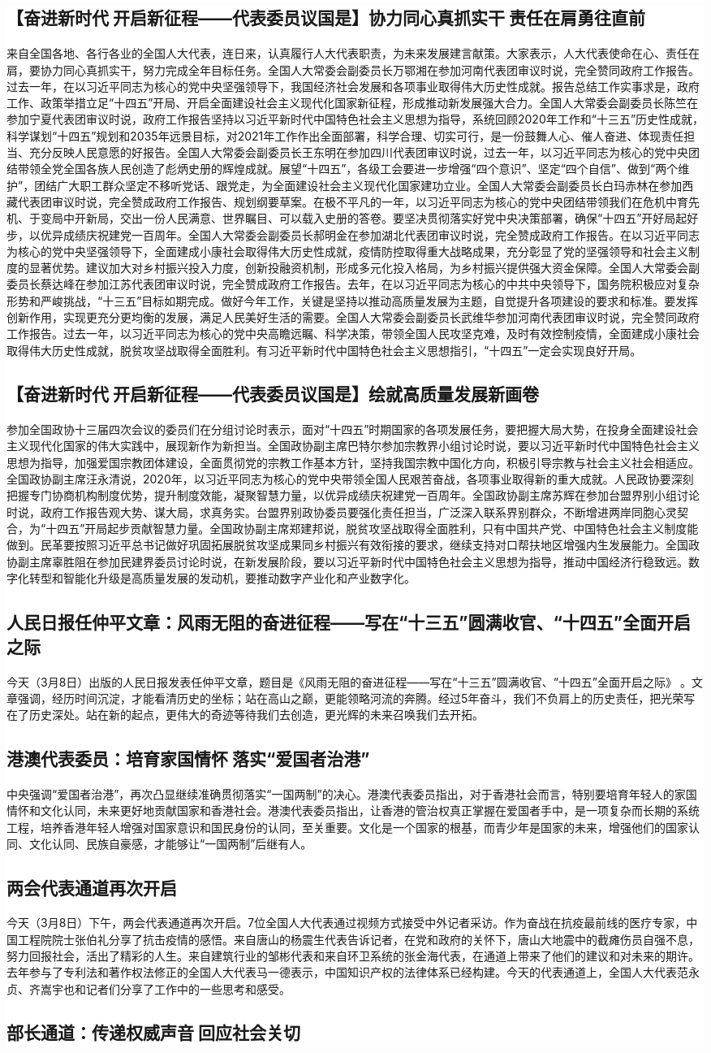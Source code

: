 
## 【奋进新时代 开启新征程——代表委员议国是】协力同心真抓实干 责任在肩勇往直前


来自全国各地、各行各业的全国人大代表，连日来，认真履行人大代表职责，为未来发展建言献策。大家表示，人大代表使命在心、责任在肩，要协力同心真抓实干，努力完成全年目标任务。全国人大常委会副委员长万鄂湘在参加河南代表团审议时说，完全赞同政府工作报告。过去一年，在以习近平同志为核心的党中央坚强领导下，我国经济社会发展和各项事业取得伟大历史性成就。报告总结工作实事求是，政府工作、政策举措立足“十四五”开局、开启全面建设社会主义现代化国家新征程，形成推动新发展强大合力。全国人大常委会副委员长陈竺在参加宁夏代表团审议时说，政府工作报告坚持以习近平新时代中国特色社会主义思想为指导，系统回顾2020年工作和“十三五”历史性成就，科学谋划“十四五”规划和2035年远景目标，对2021年工作作出全面部署，科学合理、切实可行，是一份鼓舞人心、催人奋进、体现责任担当、充分反映人民意愿的好报告。全国人大常委会副委员长王东明在参加四川代表团审议时说，过去一年，以习近平同志为核心的党中央团结带领全党全国各族人民创造了彪炳史册的辉煌成就。展望“十四五”，各级工会要进一步增强“四个意识”、坚定“四个自信”、做到“两个维护”，团结广大职工群众坚定不移听党话、跟党走，为全面建设社会主义现代化国家建功立业。全国人大常委会副委员长白玛赤林在参加西藏代表团审议时说，完全赞成政府工作报告、规划纲要草案。在极不平凡的一年，以习近平同志为核心的党中央团结带领我们在危机中育先机、于变局中开新局，交出一份人民满意、世界瞩目、可以载入史册的答卷。要坚决贯彻落实好党中央决策部署，确保“十四五”开好局起好步，以优异成绩庆祝建党一百周年。全国人大常委会副委员长郝明金在参加湖北代表团审议时说，完全赞成政府工作报告。在以习近平同志为核心的党中央坚强领导下，全面建成小康社会取得伟大历史性成就，疫情防控取得重大战略成果，充分彰显了党的坚强领导和社会主义制度的显著优势。建议加大对乡村振兴投入力度，创新投融资机制，形成多元化投入格局，为乡村振兴提供强大资金保障。全国人大常委会副委员长蔡达峰在参加江苏代表团审议时说，完全赞成政府工作报告。去年，在以习近平同志为核心的中共中央领导下，国务院积极应对复杂形势和严峻挑战，“十三五”目标如期完成。做好今年工作，关键是坚持以推动高质量发展为主题，自觉提升各项建设的要求和标准。要发挥创新作用，实现更充分更均衡的发展，满足人民美好生活的需要。全国人大常委会副委员长武维华参加河南代表团审议时说，完全赞同政府工作报告。过去一年，以习近平同志为核心的党中央高瞻远瞩、科学决策，带领全国人民攻坚克难，及时有效控制疫情，全面建成小康社会取得伟大历史性成就，脱贫攻坚战取得全面胜利。有习近平新时代中国特色社会主义思想指引，“十四五”一定会实现良好开局。


## 【奋进新时代 开启新征程——代表委员议国是】绘就高质量发展新画卷


参加全国政协十三届四次会议的委员们在分组讨论时表示，面对“十四五”时期国家的各项发展任务，要把握大局大势，在投身全面建设社会主义现代化国家的伟大实践中，展现新作为新担当。全国政协副主席巴特尔参加宗教界小组讨论时说，要以习近平新时代中国特色社会主义思想为指导，加强爱国宗教团体建设，全面贯彻党的宗教工作基本方针，坚持我国宗教中国化方向，积极引导宗教与社会主义社会相适应。全国政协副主席汪永清说，2020年，以习近平同志为核心的党中央带领全国人民艰苦奋战，各项事业取得新的重大成就。人民政协要深刻把握专门协商机构制度优势，提升制度效能，凝聚智慧力量，以优异成绩庆祝建党一百周年。全国政协副主席苏辉在参加台盟界别小组讨论时说，政府工作报告观大势、谋大局，求真务实。台盟界别政协委员要强化责任担当，广泛深入联系界别群众，不断增进两岸同胞心灵契合，为“十四五”开局起步贡献智慧力量。全国政协副主席郑建邦说，脱贫攻坚战取得全面胜利，只有中国共产党、中国特色社会主义制度能做到。民革要按照习近平总书记做好巩固拓展脱贫攻坚成果同乡村振兴有效衔接的要求，继续支持对口帮扶地区增强内生发展能力。全国政协副主席辜胜阻在参加民建界委员讨论时说，在新发展阶段，要以习近平新时代中国特色社会主义思想为指导，推动中国经济行稳致远。数字化转型和智能化升级是高质量发展的发动机，要推动数字产业化和产业数字化。


## 人民日报任仲平文章：风雨无阻的奋进征程——写在“十三五”圆满收官、“十四五”全面开启之际


今天（3月8日）出版的人民日报发表任仲平文章，题目是《风雨无阻的奋进征程——写在“十三五”圆满收官、“十四五”全面开启之际》 。文章强调，经历时间沉淀，才能看清历史的坐标；站在高山之巅，更能领略河流的奔腾。经过5年奋斗，我们不负肩上的历史责任，把光荣写在了历史深处。站在新的起点，更伟大的奇迹等待我们去创造，更光辉的未来召唤我们去开拓。


## 港澳代表委员：培育家国情怀 落实“爱国者治港”


中央强调“爱国者治港”，再次凸显继续准确贯彻落实“一国两制”的决心。港澳代表委员指出，对于香港社会而言，特别要培育年轻人的家国情怀和文化认同，未来更好地贡献国家和香港社会。港澳代表委员指出，让香港的管治权真正掌握在爱国者手中，是一项复杂而长期的系统工程，培养香港年轻人增强对国家意识和国民身份的认同，至关重要。文化是一个国家的根基，而青少年是国家的未来，增强他们的国家认同、文化认同、民族自豪感，才能够让“一国两制”后继有人。


## 两会代表通道再次开启


今天（3月8日）下午，两会代表通道再次开启。7位全国人大代表通过视频方式接受中外记者采访。作为奋战在抗疫最前线的医疗专家，中国工程院院士张伯礼分享了抗击疫情的感悟。来自唐山的杨震生代表告诉记者，在党和政府的关怀下，唐山大地震中的截瘫伤员自强不息，努力回报社会，活出了精彩的人生。来自建筑行业的邹彬代表和来自环卫系统的张金海代表，在通道上带来了他们的建议和对未来的期许。去年参与了专利法和著作权法修正的全国人大代表马一德表示，中国知识产权的法律体系已经构建。今天的代表通道上，全国人大代表范永贞、齐嵩宇也和记者们分享了工作中的一些思考和感受。


## 部长通道：传递权威声音 回应社会关切
